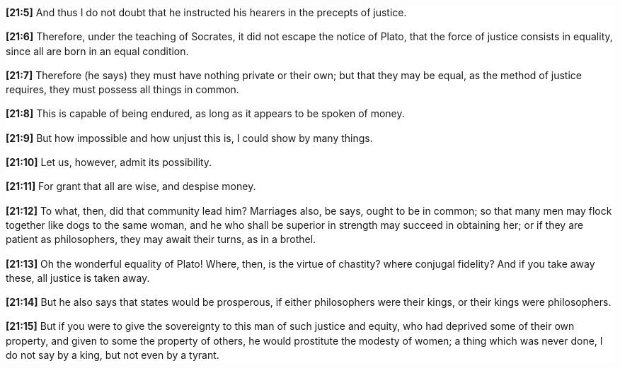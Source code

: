 **[21:5]** And thus I do not doubt that he instructed his hearers in the precepts of justice.

**[21:6]** Therefore, under the teaching of Socrates, it did not escape the notice of Plato, that the force of justice consists in equality, since all are born in an equal condition.

**[21:7]** Therefore (he says) they must have nothing private or their own; but that they may be equal, as the method of justice requires, they must possess all things in common.

**[21:8]** This is capable of being endured, as long as it appears to be spoken of money.

**[21:9]** But how impossible and how unjust this is, I could show by many things.

**[21:10]** Let us, however, admit its possibility.

**[21:11]** For grant that all are wise, and despise money.

**[21:12]** To what, then, did that community lead him? Marriages also, be says, ought to be in common; so that many men may flock together like dogs to the same woman, and he who shall be superior in strength may succeed in obtaining her; or if they are patient as philosophers, they may await their turns, as in a brothel.

**[21:13]** Oh the wonderful equality of Plato! Where, then, is the virtue of chastity? where conjugal fidelity? And if you take away these, all justice is taken away.

**[21:14]** But he also says that states would be prosperous, if either philosophers were their kings, or their kings were philosophers.

**[21:15]** But if you were to give the sovereignty to this man of such justice and equity, who had deprived some of their own property, and given to some the property of others, he would prostitute the modesty of women; a thing which was never done, I do not say by a king, but not even by a tyrant.

